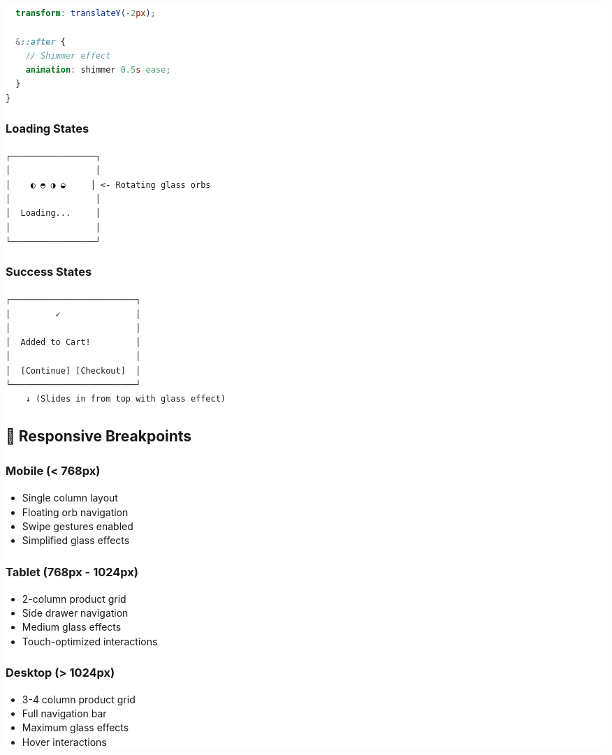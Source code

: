 ```scss
  transform: translateY(-2px);
  
  &::after {
    // Shimmer effect
    animation: shimmer 0.5s ease;
  }
}
```

### Loading States
```
┌─────────────────┐
│                 │
│    ◐ ◓ ◑ ◒     │ <- Rotating glass orbs
│                 │
│  Loading...     │
│                 │
└─────────────────┘
```

### Success States
```
┌─────────────────────────┐
│         ✓               │
│                         │
│  Added to Cart!         │
│                         │
│  [Continue] [Checkout]  │
└─────────────────────────┘
    ↓ (Slides in from top with glass effect)
```

## 📱 Responsive Breakpoints

### Mobile (< 768px)
- Single column layout
- Floating orb navigation
- Swipe gestures enabled
- Simplified glass effects

### Tablet (768px - 1024px)
- 2-column product grid
- Side drawer navigation
- Medium glass effects
- Touch-optimized interactions

### Desktop (> 1024px)
- 3-4 column product grid
- Full navigation bar
- Maximum glass effects
- Hover interactions
